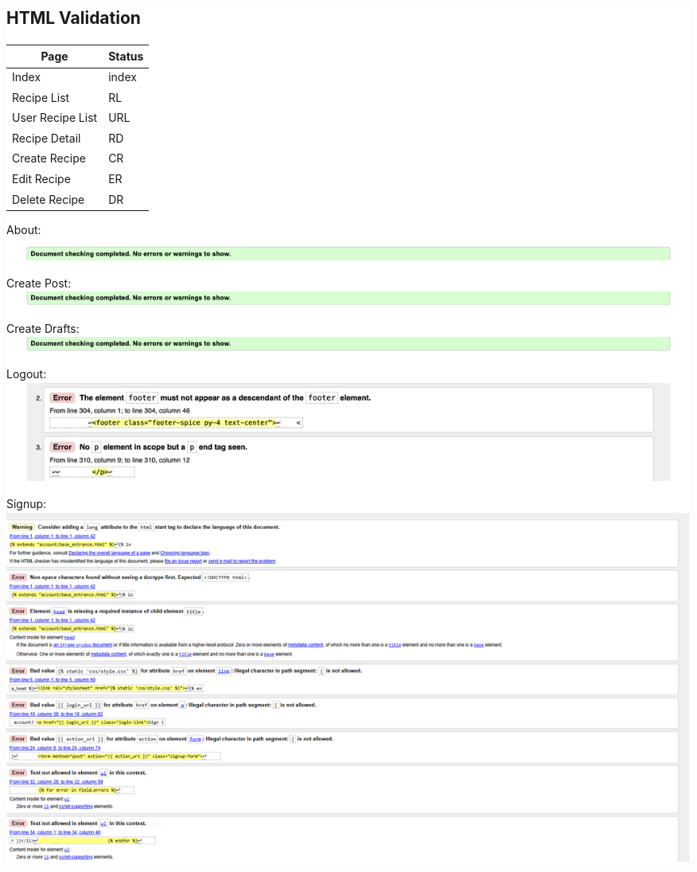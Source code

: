 ## HTML Validation
| Page                | Status  |
|---------------------|---------|
| Index               | index   |
| Recipe List         | RL      |
| User Recipe List    | URL     |
| Recipe Detail       | RD      |
| Create Recipe       | CR      |
| Edit Recipe         | ER      |
| Delete Recipe       | DR      |

About: 
![W3C Html](static/images/about-page.html.png)

Create Post:
![Create Post](static/images/create-post.html.png)

Create Drafts:
![Create Drafts](static/images/create-drafts.html.png)

Logout:
![Logout](static/images/logout.html.png)

Signup:
![Signup](static/images/signup.png)
